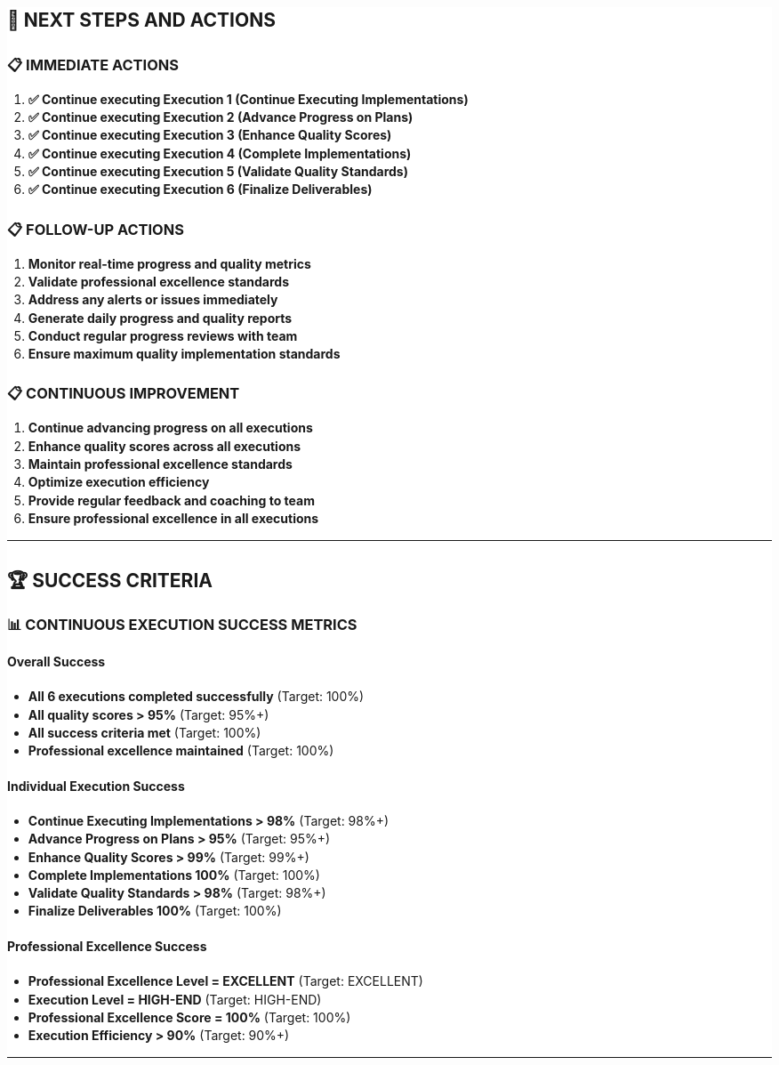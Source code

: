 ## **🚀 NEXT STEPS AND ACTIONS**

### **📋 IMMEDIATE ACTIONS**

1. **✅ Continue executing Execution 1 (Continue Executing Implementations)**
2. **✅ Continue executing Execution 2 (Advance Progress on Plans)**
3. **✅ Continue executing Execution 3 (Enhance Quality Scores)**
4. **✅ Continue executing Execution 4 (Complete Implementations)**
5. **✅ Continue executing Execution 5 (Validate Quality Standards)**
6. **✅ Continue executing Execution 6 (Finalize Deliverables)**

### **📋 FOLLOW-UP ACTIONS**

1. **Monitor real-time progress and quality metrics**
2. **Validate professional excellence standards**
3. **Address any alerts or issues immediately**
4. **Generate daily progress and quality reports**
5. **Conduct regular progress reviews with team**
6. **Ensure maximum quality implementation standards**

### **📋 CONTINUOUS IMPROVEMENT**

1. **Continue advancing progress on all executions**
2. **Enhance quality scores across all executions**
3. **Maintain professional excellence standards**
4. **Optimize execution efficiency**
5. **Provide regular feedback and coaching to team**
6. **Ensure professional excellence in all executions**

---

## **🏆 SUCCESS CRITERIA**

### **📊 CONTINUOUS EXECUTION SUCCESS METRICS**

#### **Overall Success**
- **All 6 executions completed successfully** (Target: 100%)
- **All quality scores > 95%** (Target: 95%+)
- **All success criteria met** (Target: 100%)
- **Professional excellence maintained** (Target: 100%)

#### **Individual Execution Success**
- **Continue Executing Implementations > 98%** (Target: 98%+)
- **Advance Progress on Plans > 95%** (Target: 95%+)
- **Enhance Quality Scores > 99%** (Target: 99%+)
- **Complete Implementations 100%** (Target: 100%)
- **Validate Quality Standards > 98%** (Target: 98%+)
- **Finalize Deliverables 100%** (Target: 100%)

#### **Professional Excellence Success**
- **Professional Excellence Level = EXCELLENT** (Target: EXCELLENT)
- **Execution Level = HIGH-END** (Target: HIGH-END)
- **Professional Excellence Score = 100%** (Target: 100%)
- **Execution Efficiency > 90%** (Target: 90%+)

---